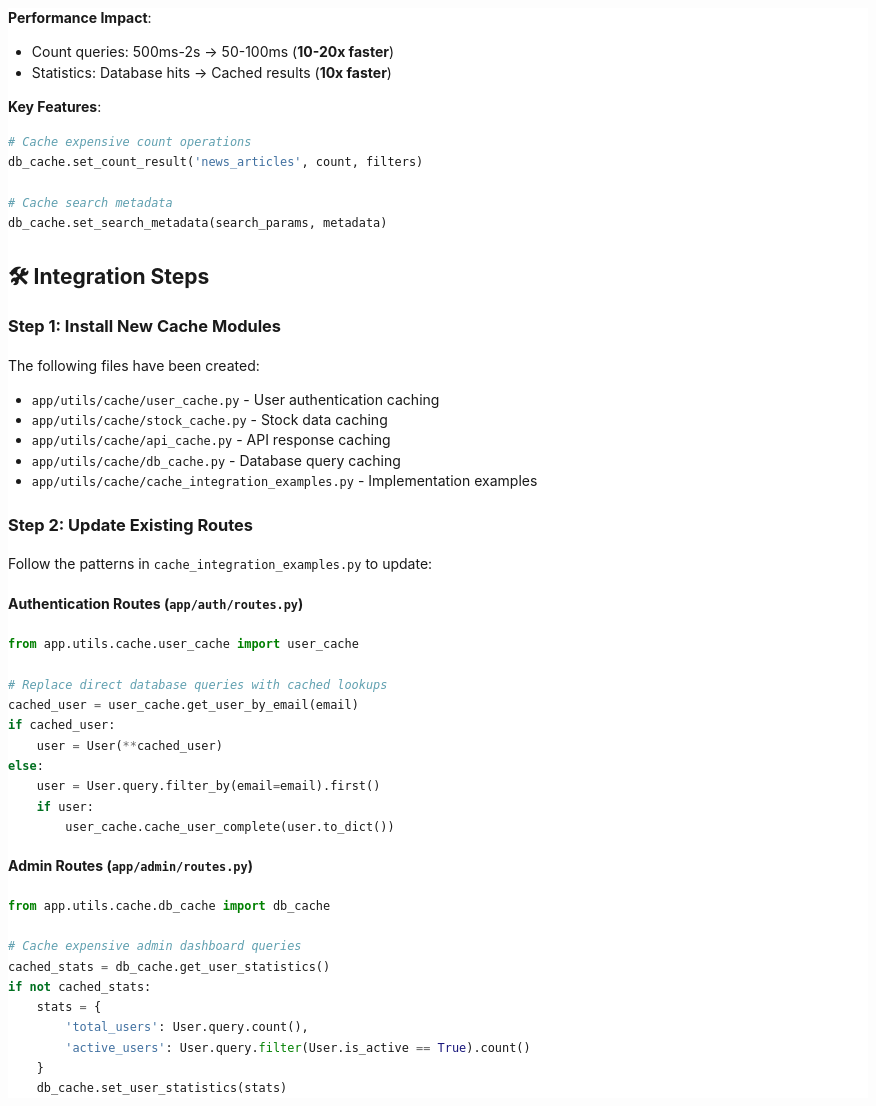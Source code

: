 **Performance Impact**:
- Count queries: 500ms-2s → 50-100ms (**10-20x faster**)
- Statistics: Database hits → Cached results (**10x faster**)

**Key Features**:
```python
# Cache expensive count operations
db_cache.set_count_result('news_articles', count, filters)

# Cache search metadata
db_cache.set_search_metadata(search_params, metadata)
```

## 🛠 Integration Steps

### Step 1: Install New Cache Modules
The following files have been created:
- `app/utils/cache/user_cache.py` - User authentication caching
- `app/utils/cache/stock_cache.py` - Stock data caching  
- `app/utils/cache/api_cache.py` - API response caching
- `app/utils/cache/db_cache.py` - Database query caching
- `app/utils/cache/cache_integration_examples.py` - Implementation examples

### Step 2: Update Existing Routes
Follow the patterns in `cache_integration_examples.py` to update:

#### **Authentication Routes** (`app/auth/routes.py`)
```python
from app.utils.cache.user_cache import user_cache

# Replace direct database queries with cached lookups
cached_user = user_cache.get_user_by_email(email)
if cached_user:
    user = User(**cached_user)
else:
    user = User.query.filter_by(email=email).first()
    if user:
        user_cache.cache_user_complete(user.to_dict())
```

#### **Admin Routes** (`app/admin/routes.py`)
```python
from app.utils.cache.db_cache import db_cache

# Cache expensive admin dashboard queries
cached_stats = db_cache.get_user_statistics()
if not cached_stats:
    stats = {
        'total_users': User.query.count(),
        'active_users': User.query.filter(User.is_active == True).count()
    }
    db_cache.set_user_statistics(stats)
```
